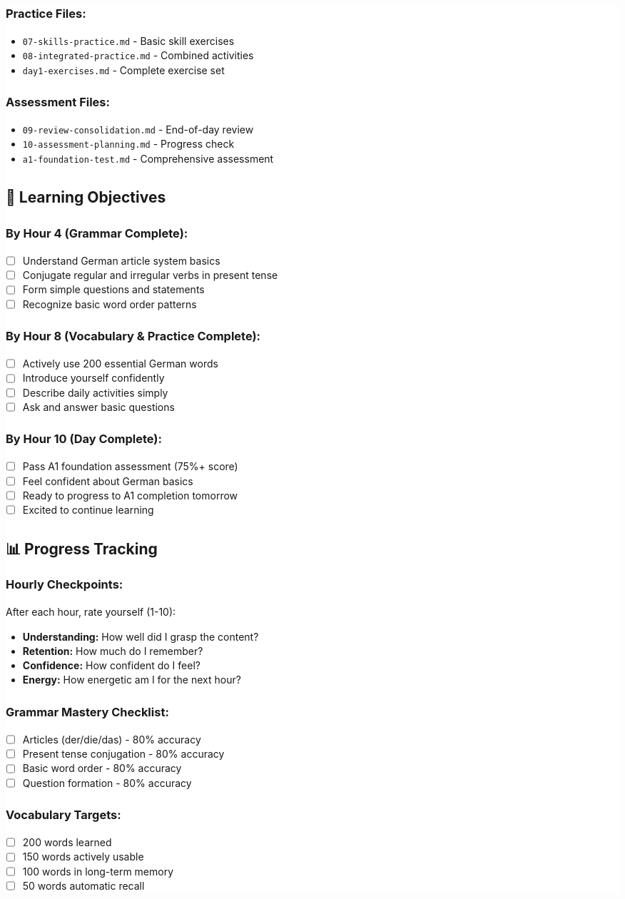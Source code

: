 ### **Practice Files:**
- `07-skills-practice.md` - Basic skill exercises
- `08-integrated-practice.md` - Combined activities
- `day1-exercises.md` - Complete exercise set

### **Assessment Files:**
- `09-review-consolidation.md` - End-of-day review
- `10-assessment-planning.md` - Progress check
- `a1-foundation-test.md` - Comprehensive assessment

## 🎯 **Learning Objectives**

### **By Hour 4 (Grammar Complete):**
- [ ] Understand German article system basics
- [ ] Conjugate regular and irregular verbs in present tense
- [ ] Form simple questions and statements
- [ ] Recognize basic word order patterns

### **By Hour 8 (Vocabulary & Practice Complete):**
- [ ] Actively use 200 essential German words
- [ ] Introduce yourself confidently
- [ ] Describe daily activities simply
- [ ] Ask and answer basic questions

### **By Hour 10 (Day Complete):**
- [ ] Pass A1 foundation assessment (75%+ score)
- [ ] Feel confident about German basics
- [ ] Ready to progress to A1 completion tomorrow
- [ ] Excited to continue learning

## 📊 **Progress Tracking**

### **Hourly Checkpoints:**
After each hour, rate yourself (1-10):
- **Understanding:** How well did I grasp the content?
- **Retention:** How much do I remember?
- **Confidence:** How confident do I feel?
- **Energy:** How energetic am I for the next hour?

### **Grammar Mastery Checklist:**
- [ ] Articles (der/die/das) - 80% accuracy
- [ ] Present tense conjugation - 80% accuracy  
- [ ] Basic word order - 80% accuracy
- [ ] Question formation - 80% accuracy

### **Vocabulary Targets:**
- [ ] 200 words learned
- [ ] 150 words actively usable
- [ ] 100 words in long-term memory
- [ ] 50 words automatic recall
